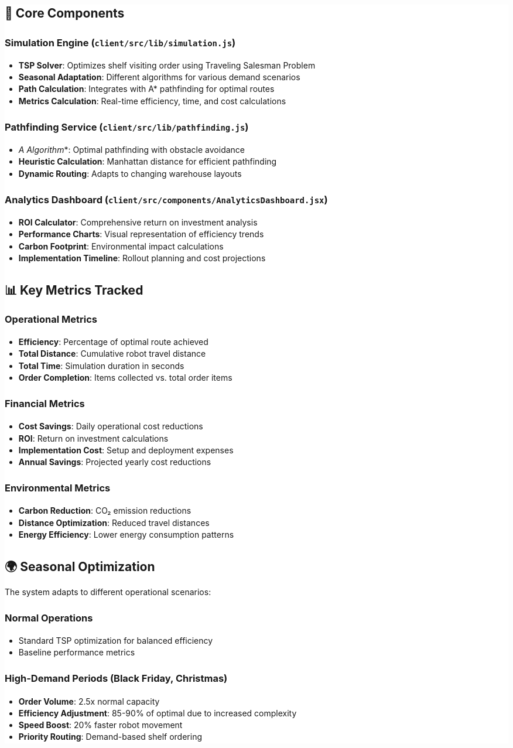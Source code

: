 ## 🧠 Core Components

### Simulation Engine (`client/src/lib/simulation.js`)
- **TSP Solver**: Optimizes shelf visiting order using Traveling Salesman Problem
- **Seasonal Adaptation**: Different algorithms for various demand scenarios
- **Path Calculation**: Integrates with A* pathfinding for optimal routes
- **Metrics Calculation**: Real-time efficiency, time, and cost calculations

### Pathfinding Service (`client/src/lib/pathfinding.js`)
- **A* Algorithm**: Optimal pathfinding with obstacle avoidance
- **Heuristic Calculation**: Manhattan distance for efficient pathfinding
- **Dynamic Routing**: Adapts to changing warehouse layouts

### Analytics Dashboard (`client/src/components/AnalyticsDashboard.jsx`)
- **ROI Calculator**: Comprehensive return on investment analysis
- **Performance Charts**: Visual representation of efficiency trends
- **Carbon Footprint**: Environmental impact calculations
- **Implementation Timeline**: Rollout planning and cost projections

## 📊 Key Metrics Tracked

### Operational Metrics
- **Efficiency**: Percentage of optimal route achieved
- **Total Distance**: Cumulative robot travel distance
- **Total Time**: Simulation duration in seconds
- **Order Completion**: Items collected vs. total order items

### Financial Metrics
- **Cost Savings**: Daily operational cost reductions
- **ROI**: Return on investment calculations
- **Implementation Cost**: Setup and deployment expenses
- **Annual Savings**: Projected yearly cost reductions

### Environmental Metrics
- **Carbon Reduction**: CO₂ emission reductions
- **Distance Optimization**: Reduced travel distances
- **Energy Efficiency**: Lower energy consumption patterns

## 🌍 Seasonal Optimization

The system adapts to different operational scenarios:

### Normal Operations
- Standard TSP optimization for balanced efficiency
- Baseline performance metrics

### High-Demand Periods (Black Friday, Christmas)
- **Order Volume**: 2.5x normal capacity
- **Efficiency Adjustment**: 85-90% of optimal due to increased complexity
- **Speed Boost**: 20% faster robot movement
- **Priority Routing**: Demand-based shelf ordering
